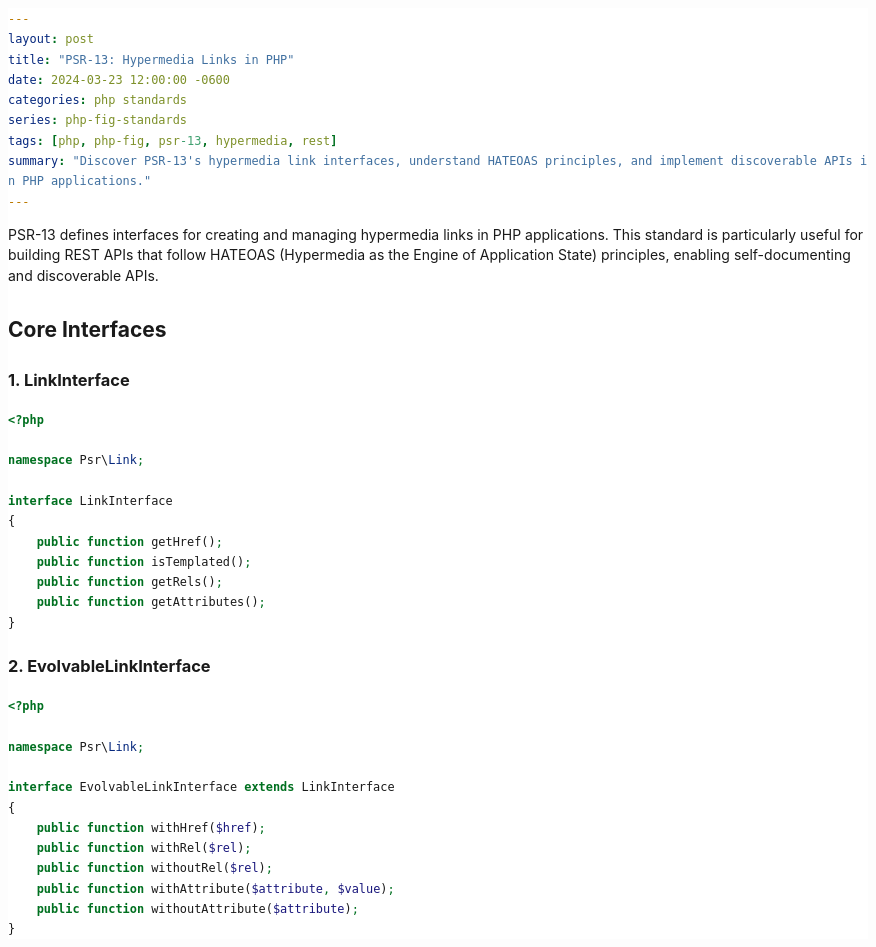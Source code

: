 ```yaml
---
layout: post
title: "PSR-13: Hypermedia Links in PHP"
date: 2024-03-23 12:00:00 -0600
categories: php standards
series: php-fig-standards
tags: [php, php-fig, psr-13, hypermedia, rest]
summary: "Discover PSR-13's hypermedia link interfaces, understand HATEOAS principles, and implement discoverable APIs in PHP applications."
---
```


PSR-13 defines interfaces for creating and managing hypermedia links in PHP applications. This standard is particularly useful for building REST APIs that follow HATEOAS (Hypermedia as the Engine of Application State) principles, enabling self-documenting and discoverable APIs.

## Core Interfaces

### 1. LinkInterface

```php
<?php

namespace Psr\Link;

interface LinkInterface
{
    public function getHref();
    public function isTemplated();
    public function getRels();
    public function getAttributes();
}
```

### 2. EvolvableLinkInterface

```php
<?php

namespace Psr\Link;

interface EvolvableLinkInterface extends LinkInterface
{
    public function withHref($href);
    public function withRel($rel);
    public function withoutRel($rel);
    public function withAttribute($attribute, $value);
    public function withoutAttribute($attribute);
}
```
